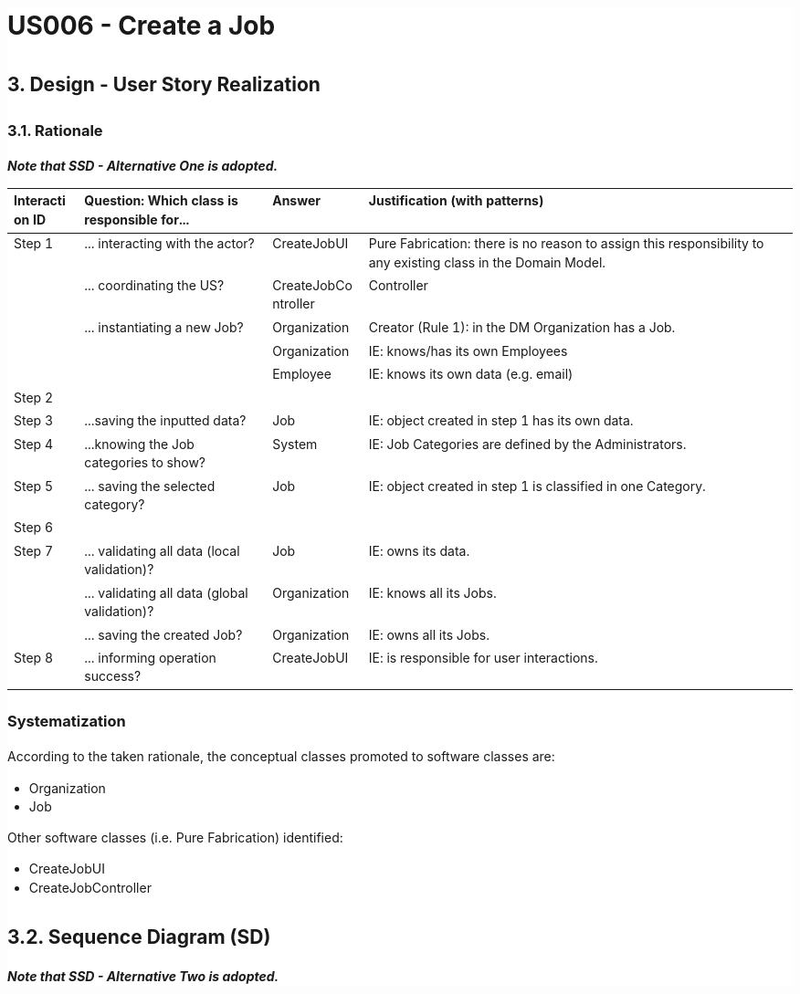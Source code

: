 # US006 - Create a Job 

## 3. Design - User Story Realization 

### 3.1. Rationale

_**Note that SSD - Alternative One is adopted.**_

| Interaction ID | Question: Which class is responsible for... | Answer               | Justification (with patterns)                                                                                 |
|:-------------  |:--------------------- |:---------------------|:--------------------------------------------------------------------------------------------------------------|
| Step 1  		 |	... interacting with the actor? | CreateJobUI         | Pure Fabrication: there is no reason to assign this responsibility to any existing class in the Domain Model. |
| 			  		 |	... coordinating the US? | CreateJobController | Controller                                                                                                    |
| 			  		 |	... instantiating a new Job? | Organization         | Creator (Rule 1): in the DM Organization has a Job.                                                          |
| 			  		 |							 | Organization         | IE: knows/has its own Employees                                                                               |
| 			  		 |							 | Employee             | IE: knows its own data (e.g. email)                                                                           |
| Step 2  		 |							 |                      |                                                                                                               |
| Step 3  		 |	...saving the inputted data? | Job                 | IE: object created in step 1 has its own data.                                                                |
| Step 4  		 |	...knowing the Job categories to show? | System               | IE: Job Categories are defined by the Administrators.                                                        |
| Step 5  		 |	... saving the selected category? | Job                 | IE: object created in step 1 is classified in one Category.                                                   |
| Step 6  		 |							 |                      |                                                                                                               |              
| Step 7  		 |	... validating all data (local validation)? | Job                 | IE: owns its data.                                                                                            | 
| 			  		 |	... validating all data (global validation)? | Organization         | IE: knows all its Jobs.                                                                                      | 
| 			  		 |	... saving the created Job? | Organization         | IE: owns all its Jobs.                                                                                       | 
| Step 8  		 |	... informing operation success?| CreateJobUI         | IE: is responsible for user interactions.                                                                     | 

### Systematization ##

According to the taken rationale, the conceptual classes promoted to software classes are: 

* Organization
* Job

Other software classes (i.e. Pure Fabrication) identified: 

* CreateJobUI  
* CreateJobController


## 3.2. Sequence Diagram (SD)

_**Note that SSD - Alternative Two is adopted.**_
